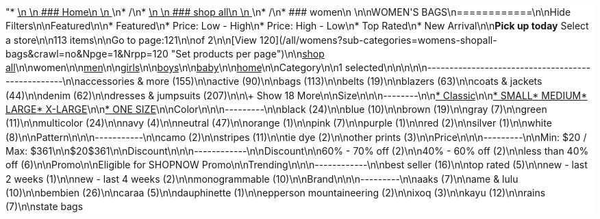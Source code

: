 "*   [\n    \n    ### Home\n    \n    ](/)\n*   /\n*   [\n    \n    ### shop all\n    \n    ](/all)\n*   /\n*   ### women\n    \n\nWOMEN'S BAGS\n============\n\nHide Filters\n\nFeatured\n\n*   Featured\n*   Price: Low - High\n*   Price: High - Low\n*   Top Rated\n*   New Arrival\n\n**Pick up today** Select a store\n\n113 items\n\nGo to page:121\n\nof 2\n\n[View 120](/all/womens?sub-categories=womens-shopall-bags&crawl=no&Npge=1&Nrpp=120 \"Set products per page\")\n\n[shop all](/all/?crawl=no)\n\nwomen\n\n[men](/all/mens?crawl=no)\n\n[girls](/all/girls?crawl=no)\n\n[boys](/all/boys?crawl=no)\n\n[baby](/all/baby?crawl=no)\n\n[home](/all/home?crawl=no)\n\nCategory\n\n1 selected[](/all/womens?crawl=no)\n\n\n\n\n--------------------------------------------------\n\n[](/all/womens?sub-categories=womens-shopall-accessoriesAndMore,womens-shopall-bags&crawl=no)accessories & more (155)\n\n[](/all/womens?sub-categories=womens-shopall-active,womens-shopall-bags&crawl=no)active (90)\n\n[](/all/womens?crawl=no)bags (113)\n\n[](/all/womens?sub-categories=womens-shopall-bags,womens-shopall-belts&crawl=no)belts (19)\n\n[](/all/womens?sub-categories=women-shopall-blazers,womens-shopall-bags&crawl=no)blazers (63)\n\n[](/all/womens?sub-categories=womens-shopall-bags,womens-shopall-coatsAndJackets&crawl=no)coats & jackets (44)\n\n[](/all/womens?sub-categories=womens-shopall-bags,womens-shopall-denim&crawl=no)denim (62)\n\n[](/all/womens?sub-categories=womens-shopall-bags,womens-shopall-dresses-and-jumpsuits&crawl=no)dresses & jumpsuits (207)\n\n\\+ Show 18 More\n\nSize\n\n\n--------\n\n[*   Classic](/all/womens?sub-categories=womens-shopall-bags&crawl=no&fit=Classic)\n\n[*   SMALL](/all/womens?sub-categories=womens-shopall-bags&crawl=no&size=SMALL)[*   MEDIUM](/all/womens?sub-categories=womens-shopall-bags&crawl=no&size=MEDIUM)[*   LARGE](/all/womens?sub-categories=womens-shopall-bags&crawl=no&size=LARGE)[*   X-LARGE](/all/womens?sub-categories=womens-shopall-bags&crawl=no&size=X-LARGE)\n\n[*   ONE SIZE](/all/womens?sub-categories=womens-shopall-bags&crawl=no&size=ONE%20SIZE)\n\nColor\n\n\n---------\n\n[](/all/womens?sub-categories=womens-shopall-bags&crawl=no&l_color=root-black)black (24)\n\n[](/all/womens?sub-categories=womens-shopall-bags&crawl=no&l_color=root-blue)blue (10)\n\n[](/all/womens?sub-categories=womens-shopall-bags&crawl=no&l_color=root-brown)brown (19)\n\n[](/all/womens?sub-categories=womens-shopall-bags&crawl=no&l_color=root-gray)gray (7)\n\n[](/all/womens?sub-categories=womens-shopall-bags&crawl=no&l_color=root-green)green (11)\n\n[](/all/womens?sub-categories=womens-shopall-bags&crawl=no&l_color=root-multicolor)multicolor (24)\n\n[](/all/womens?sub-categories=womens-shopall-bags&crawl=no&l_color=root-navy)navy (4)\n\n[](/all/womens?sub-categories=womens-shopall-bags&crawl=no&l_color=root-neutral)neutral (47)\n\n[](/all/womens?sub-categories=womens-shopall-bags&crawl=no&l_color=root-orange)orange (1)\n\n[](/all/womens?sub-categories=womens-shopall-bags&crawl=no&l_color=root-pink)pink (7)\n\n[](/all/womens?sub-categories=womens-shopall-bags&crawl=no&l_color=root-purple)purple (1)\n\n[](/all/womens?sub-categories=womens-shopall-bags&crawl=no&l_color=root-red)red (2)\n\n[](/all/womens?sub-categories=womens-shopall-bags&crawl=no&l_color=root-silver)silver (1)\n\n[](/all/womens?sub-categories=womens-shopall-bags&crawl=no&l_color=root-white)white (8)\n\nPattern\n\n\n-----------\n\n[](/all/womens?sub-categories=womens-shopall-bags&crawl=no&l_pattern=root-camo)camo (2)\n\n[](/all/womens?sub-categories=womens-shopall-bags&crawl=no&l_pattern=root-stripes)stripes (11)\n\n[](/all/womens?sub-categories=womens-shopall-bags&crawl=no&l_pattern=root-tie-dye)tie dye (2)\n\n[](/all/womens?sub-categories=womens-shopall-bags&crawl=no&l_pattern=root-other-prints)other prints (3)\n\nPrice\n\n\n---------\n\nMin: $20 / Max: $361\n\n$20$361\n\nDiscount\n\n\n------------\n\nDiscount\n\n[](/all/womens?sub-categories=womens-shopall-bags&crawl=no&discount=60to70Off)60% - 70% off (2)\n\n[](/all/womens?sub-categories=womens-shopall-bags&crawl=no&discount=40to60Off)40% - 60% off (2)\n\n[](/all/womens?sub-categories=womens-shopall-bags&crawl=no&discount=lessThan40Off)less than 40% off (6)\n\nPromo\n\n[](/all/womens?sub-categories=womens-shopall-bags&crawl=no&pmid=msg-30-off-full-price%2Cmsg-pam-promo%2Cmsg-30-off-sale~SHOPNOW)Eligible for SHOPNOW Promo\n\nTrending\n\n\n------------\n\n[](/all/womens?sub-categories=womens-shopall-bags&crawl=no&trending=bestSeller)best seller (16)\n\n[](/all/womens?sub-categories=womens-shopall-bags&crawl=no&trending=topRated)top rated (5)\n\n[](/all/womens?sub-categories=womens-shopall-bags&crawl=no&trending=newLast2Weeks)new - last 2 weeks (1)\n\n[](/all/womens?sub-categories=womens-shopall-bags&crawl=no&trending=newLast4Weeks)new - last 4 weeks (2)\n\n[](/all/womens?sub-categories=womens-shopall-bags&crawl=no&trending=monogrammable)monogrammable (10)\n\nBrand\n\n\n---------\n\n[](/all/womens?sub-categories=womens-shopall-bags&brand=AAKS&crawl=no)aaks (7)\n\n[](/all/womens?sub-categories=womens-shopall-bags&brand=AME%20%26%20LULU&crawl=no)ame & lulu (10)\n\n[](/all/womens?sub-categories=womens-shopall-bags&brand=BEMBIEN&crawl=no)bembien (26)\n\n[](/all/womens?sub-categories=womens-shopall-bags&brand=CARAA&crawl=no)caraa (5)\n\n[](/all/womens?sub-categories=womens-shopall-bags&brand=DAUPHINETTE&crawl=no)dauphinette (1)\n\n[](/all/womens?sub-categories=womens-shopall-bags&brand=EPPERSON%20MOUNTAINEERING&crawl=no)epperson mountaineering (2)\n\n[](/all/womens?sub-categories=womens-shopall-bags&brand=IXOQ&crawl=no)ixoq (3)\n\n[](/all/womens?sub-categories=womens-shopall-bags&brand=KAYU&crawl=no)kayu (12)\n\n[](/all/womens?sub-categories=womens-shopall-bags&brand=RAINS&crawl=no)rains (7)\n\n[](/all/womens?sub-categories=womens-shopall-bags&brand=STATE%20BAGS&crawl=no)state bags